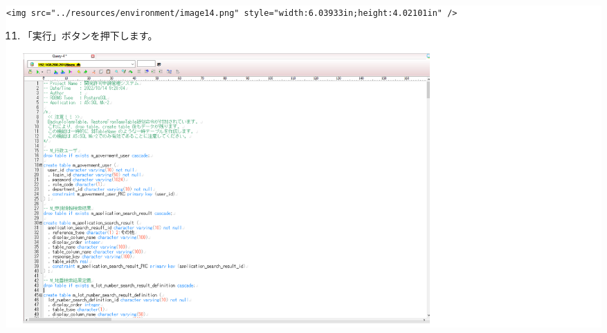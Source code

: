 	<img src="../resources/environment/image14.png" style="width:6.03933in;height:4.02101in" />

11.	「実行」ボタンを押下します。

	<img src="../resources/environment/image14.png" style="width:6.12972in;height:4.08119in" />
